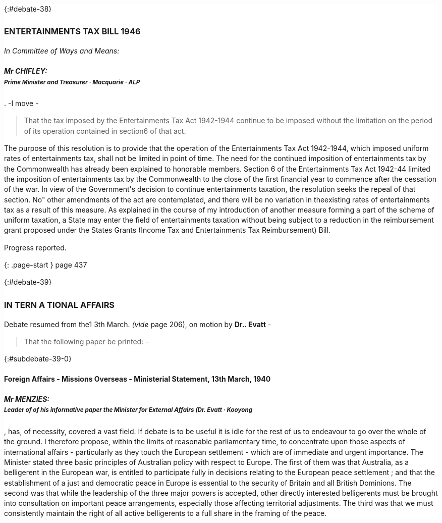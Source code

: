 {:#debate-38}
### ENTERTAINMENTS TAX BILL 1946


 *In Committee of Ways and Means:* 


##### Mr CHIFLEY:<br><small class="text-muted">Prime Minister and Treasurer &middot; Macquarie &middot; ALP</small>

. -I  move - 

  >That the tax imposed by the Entertainments Tax Act 1942-1944 continue to be imposed without the limitation on the period of its operation contained in section6 of that act. 

The purpose of this resolution is to provide that the operation of the Entertainments Tax Act 1942-1944, which imposed uniform rates of entertainments tax, shall not be limited in point of time. The need for the continued imposition of entertainments tax by the Commonwealth has already been explained to honorable members. Section 6 of the Entertainments Tax Act 1942-44 limited the imposition of entertainments tax by the Commonwealth to the close of the first financial year to commence after the cessation of the war. In view of the Government's decision to continue entertainments taxation, the resolution seeks the repeal of that section. No" other amendments of the act are contemplated, and there will be no variation in theexisting rates of entertainments tax as a result of this measure. As explained in the course of my introduction of another measure forming a part of the scheme of uniform taxation, a State may enter the field of entertainments taxation without being subject to a reduction in the reimbursement grant proposed under the States Grants (Income Tax and Entertainments Tax Reimbursement) Bill. 

Progress reported. 

{: .page-start }
page 437

{:#debate-39}
### IN TERN A TIONAL AFFAIRS

Debate resumed from the1 3th March.  *(vide*  page 206), on motion by  **Dr.. Evatt**  - 

  >That the following paper be printed: - 

{:#subdebate-39-0}
#### Foreign Affairs - Missions Overseas - Ministerial Statement, 13th March, 1940

##### Mr MENZIES:<br><small class="text-muted">Leader of of his informative paper the Minister for External Affairs (Dr. Evatt &middot; Kooyong</small>

, has, of necessity, covered a vast field. If debate is to be useful it is idle for the rest of us to endeavour to go over the whole of the ground. I therefore propose, within the limits of reasonable parliamentary time, to concentrate upon those aspects of international affairs - particularly as they touch the European settlement - which are of immediate and urgent importance. The Minister stated three basic principles of Australian policy with respect to Europe. The first of them was that Australia, as a belligerent in the European war, is entitled to participate fully in decisions relating to the European peace settlement ; and that the establishment of a just and democratic peace in Europe is essential to the security of Britain and all British Dominions. The second was that while the leadership of the three major powers is accepted, other directly interested belligerents must be brought into consultation on important peace arrangements, especially those affecting territorial adjustments. The third was that we must consistently maintain the right of all active belligerents to a full share in the framing of the peace. 
